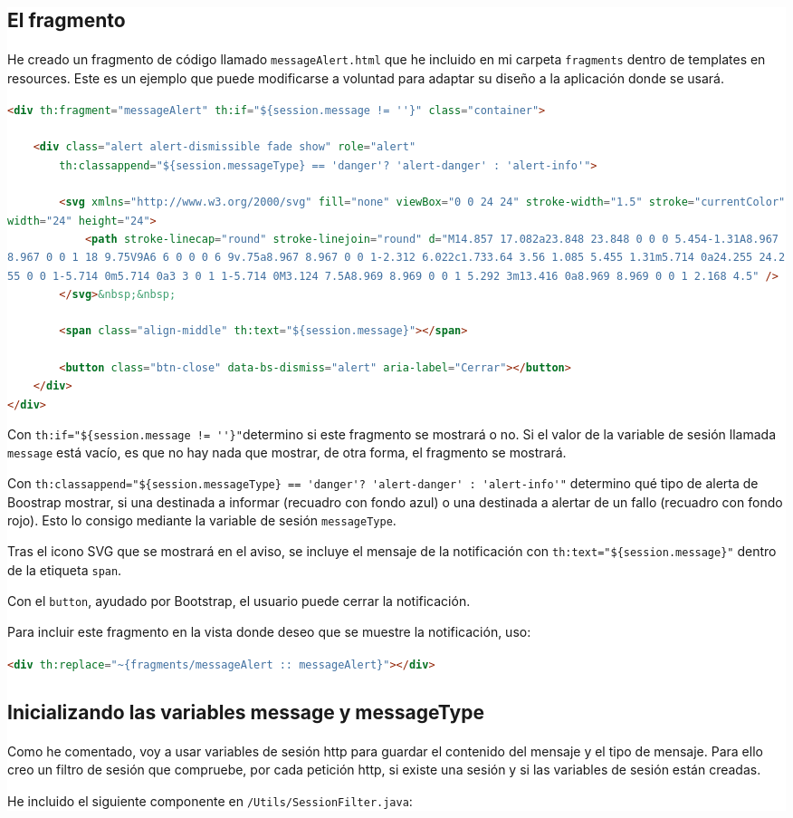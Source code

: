 ## El fragmento

He creado un fragmento de código llamado `messageAlert.html` que he incluido en mi carpeta `fragments` dentro de templates en resources. Este es un ejemplo que puede modificarse a voluntad para adaptar su diseño a la aplicación donde se usará.

```html
<div th:fragment="messageAlert" th:if="${session.message != ''}" class="container">

    <div class="alert alert-dismissible fade show" role="alert"
        th:classappend="${session.messageType} == 'danger'? 'alert-danger' : 'alert-info'">

        <svg xmlns="http://www.w3.org/2000/svg" fill="none" viewBox="0 0 24 24" stroke-width="1.5" stroke="currentColor" width="24" height="24">
            <path stroke-linecap="round" stroke-linejoin="round" d="M14.857 17.082a23.848 23.848 0 0 0 5.454-1.31A8.967 8.967 0 0 1 18 9.75V9A6 6 0 0 0 6 9v.75a8.967 8.967 0 0 1-2.312 6.022c1.733.64 3.56 1.085 5.455 1.31m5.714 0a24.255 24.255 0 0 1-5.714 0m5.714 0a3 3 0 1 1-5.714 0M3.124 7.5A8.969 8.969 0 0 1 5.292 3m13.416 0a8.969 8.969 0 0 1 2.168 4.5" />
        </svg>&nbsp;&nbsp;

        <span class="align-middle" th:text="${session.message}"></span>

        <button class="btn-close" data-bs-dismiss="alert" aria-label="Cerrar"></button>
    </div>
</div>
```

Con `th:if="${session.message != ''}"`determino si este fragmento se mostrará o no. Si el valor de la variable de sesión llamada `message` está vacío, es que no hay nada que mostrar, de otra forma, el fragmento se mostrará.

Con `th:classappend="${session.messageType} == 'danger'? 'alert-danger' : 'alert-info'"` determino qué tipo de alerta de Boostrap mostrar, si una destinada a informar (recuadro con fondo azul) o una destinada a alertar de un fallo (recuadro con fondo rojo). Esto lo consigo mediante la variable de sesión `messageType`.

Tras el icono SVG que se mostrará en el aviso, se incluye el mensaje de la notificación con `th:text="${session.message}"` dentro de la etiqueta `span`.

Con el `button`, ayudado por Bootstrap, el usuario puede cerrar la notificación.

Para incluir este fragmento en la vista donde deseo que se muestre la notificación, uso:

```html
<div th:replace="~{fragments/messageAlert :: messageAlert}"></div>
```

## Inicializando las variables message y messageType

Como he comentado, voy a usar variables de sesión http para guardar el contenido del mensaje y el tipo de mensaje. Para ello creo un filtro de sesión que compruebe, por cada petición http, si existe una sesión y si las variables de sesión están creadas.

He incluido el siguiente componente en `/Utils/SessionFilter.java`:

